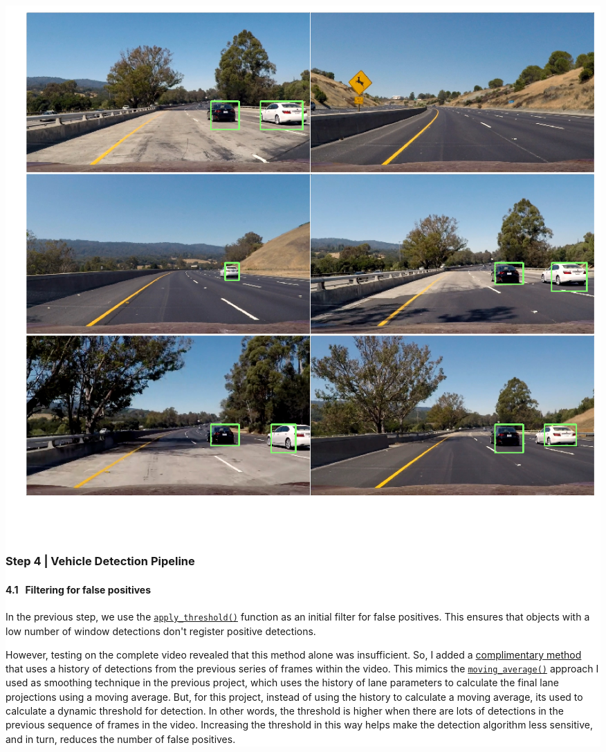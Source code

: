 <img src='results/bbox-test.png' width="100%"/>

&nbsp;

### Step 4 | Vehicle Detection Pipeline

#### 4.1 &nbsp; Filtering for false positives

In the previous step, we use the [`apply_threshold()`](https://github.com/tommytracey/udacity/blob/master/self-driving-nano/projects/5-vehicle-detection/p5-vehicle-detection-final.py#L75) function as an initial filter for false positives. This ensures that objects with a low number of window detections don't register positive detections.

However, testing on the complete video revealed that this method alone was insufficient. So, I added a [complimentary method](https://github.com/tommytracey/udacity/blob/master/self-driving-nano/projects/5-vehicle-detection/p5-vehicle-detection-final.py#L794) that uses a history of detections from the previous series of frames within the video. This mimics the [`moving_average()`](https://github.com/tommytracey/udacity/blob/master/self-driving-nano/projects/4-advanced-lane-lines/p4-advanced-lane-detection-final.py#L1613) approach I used as smoothing technique in the previous project, which uses the history of lane parameters to calculate the final lane projections using a moving average. But, for this project, instead of using the history to calculate a moving average, its used to calculate a dynamic threshold for detection. In other words, the threshold is higher when there are lots of detections in the previous sequence of frames in the video. Increasing the threshold in this way helps make the detection algorithm less sensitive, and in turn, reduces the number of false positives.
